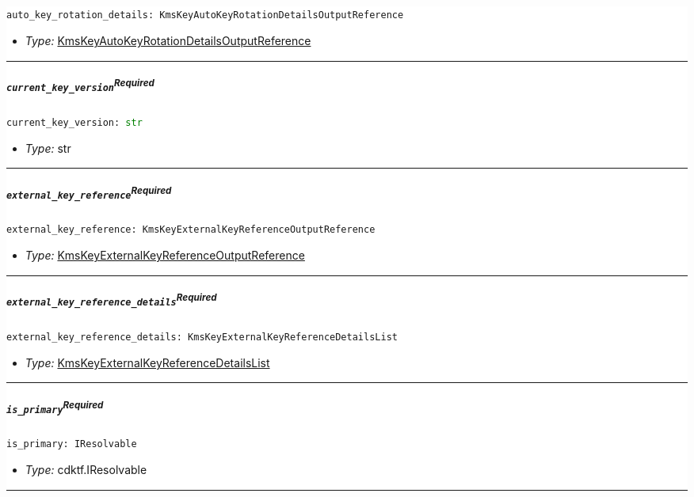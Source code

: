 ```python
auto_key_rotation_details: KmsKeyAutoKeyRotationDetailsOutputReference
```

- *Type:* <a href="#rhizo-co-terraform-provider-oci.kmsKey.KmsKeyAutoKeyRotationDetailsOutputReference">KmsKeyAutoKeyRotationDetailsOutputReference</a>

---

##### `current_key_version`<sup>Required</sup> <a name="current_key_version" id="rhizo-co-terraform-provider-oci.kmsKey.KmsKey.property.currentKeyVersion"></a>

```python
current_key_version: str
```

- *Type:* str

---

##### `external_key_reference`<sup>Required</sup> <a name="external_key_reference" id="rhizo-co-terraform-provider-oci.kmsKey.KmsKey.property.externalKeyReference"></a>

```python
external_key_reference: KmsKeyExternalKeyReferenceOutputReference
```

- *Type:* <a href="#rhizo-co-terraform-provider-oci.kmsKey.KmsKeyExternalKeyReferenceOutputReference">KmsKeyExternalKeyReferenceOutputReference</a>

---

##### `external_key_reference_details`<sup>Required</sup> <a name="external_key_reference_details" id="rhizo-co-terraform-provider-oci.kmsKey.KmsKey.property.externalKeyReferenceDetails"></a>

```python
external_key_reference_details: KmsKeyExternalKeyReferenceDetailsList
```

- *Type:* <a href="#rhizo-co-terraform-provider-oci.kmsKey.KmsKeyExternalKeyReferenceDetailsList">KmsKeyExternalKeyReferenceDetailsList</a>

---

##### `is_primary`<sup>Required</sup> <a name="is_primary" id="rhizo-co-terraform-provider-oci.kmsKey.KmsKey.property.isPrimary"></a>

```python
is_primary: IResolvable
```

- *Type:* cdktf.IResolvable

---
